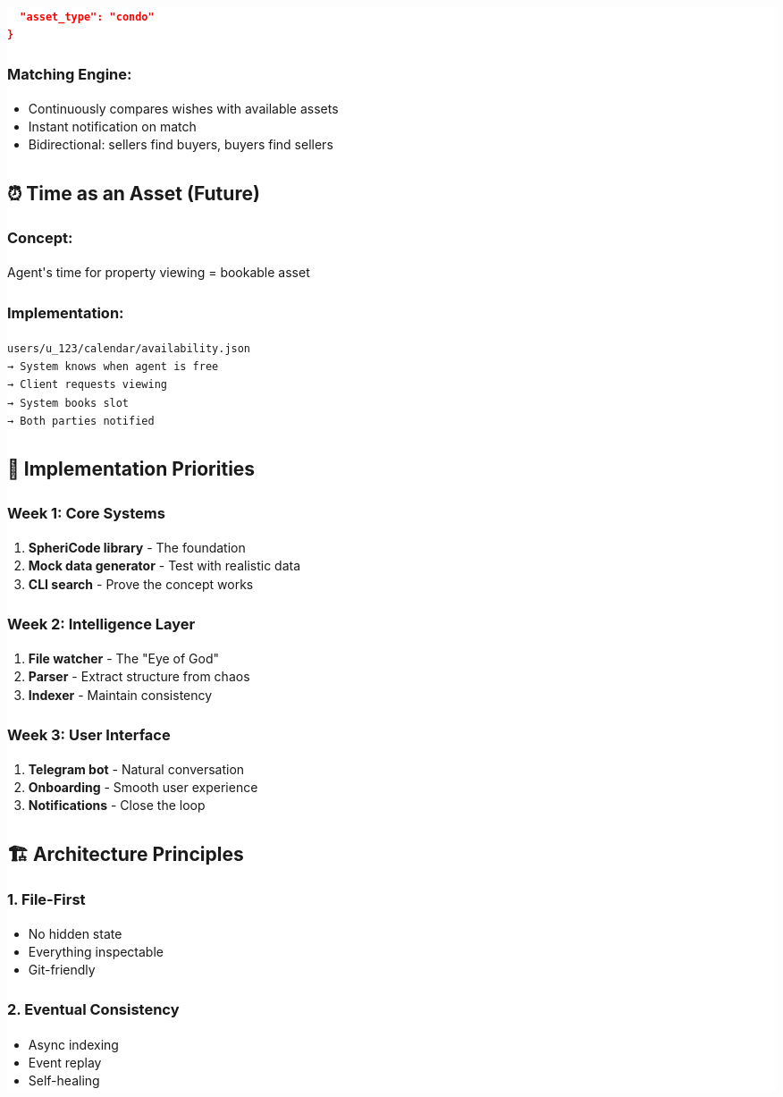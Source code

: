 ```json
  "asset_type": "condo"
}
```

### Matching Engine:
- Continuously compares wishes with available assets
- Instant notification on match
- Bidirectional: sellers find buyers, buyers find sellers

## ⏰ Time as an Asset (Future)

### Concept:
Agent's time for property viewing = bookable asset

### Implementation:
```
users/u_123/calendar/availability.json
→ System knows when agent is free
→ Client requests viewing
→ System books slot
→ Both parties notified
```

## 🚀 Implementation Priorities

### Week 1: Core Systems
1. **SpheriCode library** - The foundation
2. **Mock data generator** - Test with realistic data
3. **CLI search** - Prove the concept works

### Week 2: Intelligence Layer
1. **File watcher** - The "Eye of God"
2. **Parser** - Extract structure from chaos
3. **Indexer** - Maintain consistency

### Week 3: User Interface
1. **Telegram bot** - Natural conversation
2. **Onboarding** - Smooth user experience
3. **Notifications** - Close the loop

## 🏗️ Architecture Principles

### 1. File-First
- No hidden state
- Everything inspectable
- Git-friendly

### 2. Eventual Consistency
- Async indexing
- Event replay
- Self-healing

